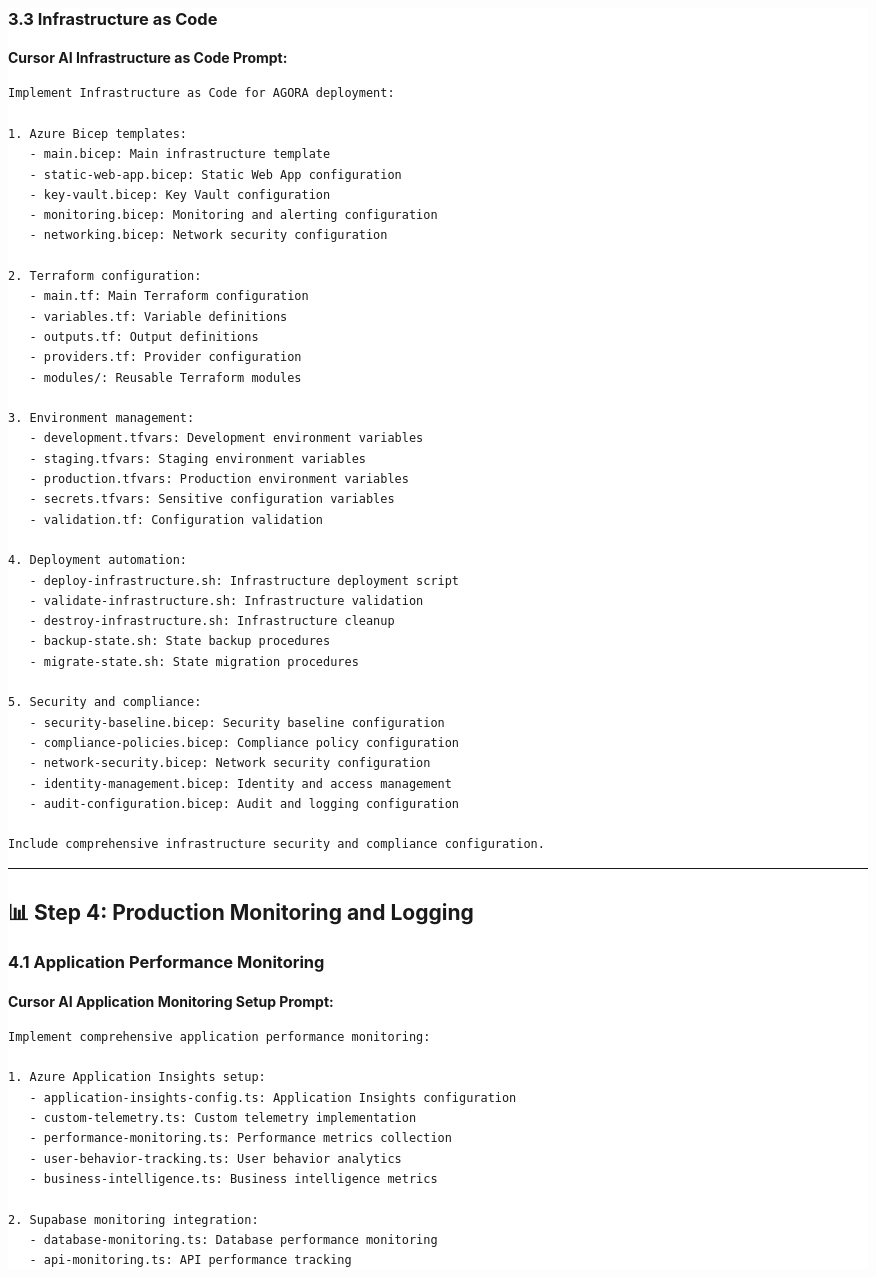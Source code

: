 ### **3.3 Infrastructure as Code**

**Cursor AI Infrastructure as Code Prompt:**
```
Implement Infrastructure as Code for AGORA deployment:

1. Azure Bicep templates:
   - main.bicep: Main infrastructure template
   - static-web-app.bicep: Static Web App configuration
   - key-vault.bicep: Key Vault configuration
   - monitoring.bicep: Monitoring and alerting configuration
   - networking.bicep: Network security configuration

2. Terraform configuration:
   - main.tf: Main Terraform configuration
   - variables.tf: Variable definitions
   - outputs.tf: Output definitions
   - providers.tf: Provider configuration
   - modules/: Reusable Terraform modules

3. Environment management:
   - development.tfvars: Development environment variables
   - staging.tfvars: Staging environment variables
   - production.tfvars: Production environment variables
   - secrets.tfvars: Sensitive configuration variables
   - validation.tf: Configuration validation

4. Deployment automation:
   - deploy-infrastructure.sh: Infrastructure deployment script
   - validate-infrastructure.sh: Infrastructure validation
   - destroy-infrastructure.sh: Infrastructure cleanup
   - backup-state.sh: State backup procedures
   - migrate-state.sh: State migration procedures

5. Security and compliance:
   - security-baseline.bicep: Security baseline configuration
   - compliance-policies.bicep: Compliance policy configuration
   - network-security.bicep: Network security configuration
   - identity-management.bicep: Identity and access management
   - audit-configuration.bicep: Audit and logging configuration

Include comprehensive infrastructure security and compliance configuration.
```

---

## 📊 Step 4: Production Monitoring and Logging

### **4.1 Application Performance Monitoring**

**Cursor AI Application Monitoring Setup Prompt:**
```
Implement comprehensive application performance monitoring:

1. Azure Application Insights setup:
   - application-insights-config.ts: Application Insights configuration
   - custom-telemetry.ts: Custom telemetry implementation
   - performance-monitoring.ts: Performance metrics collection
   - user-behavior-tracking.ts: User behavior analytics
   - business-intelligence.ts: Business intelligence metrics

2. Supabase monitoring integration:
   - database-monitoring.ts: Database performance monitoring
   - api-monitoring.ts: API performance tracking
```
